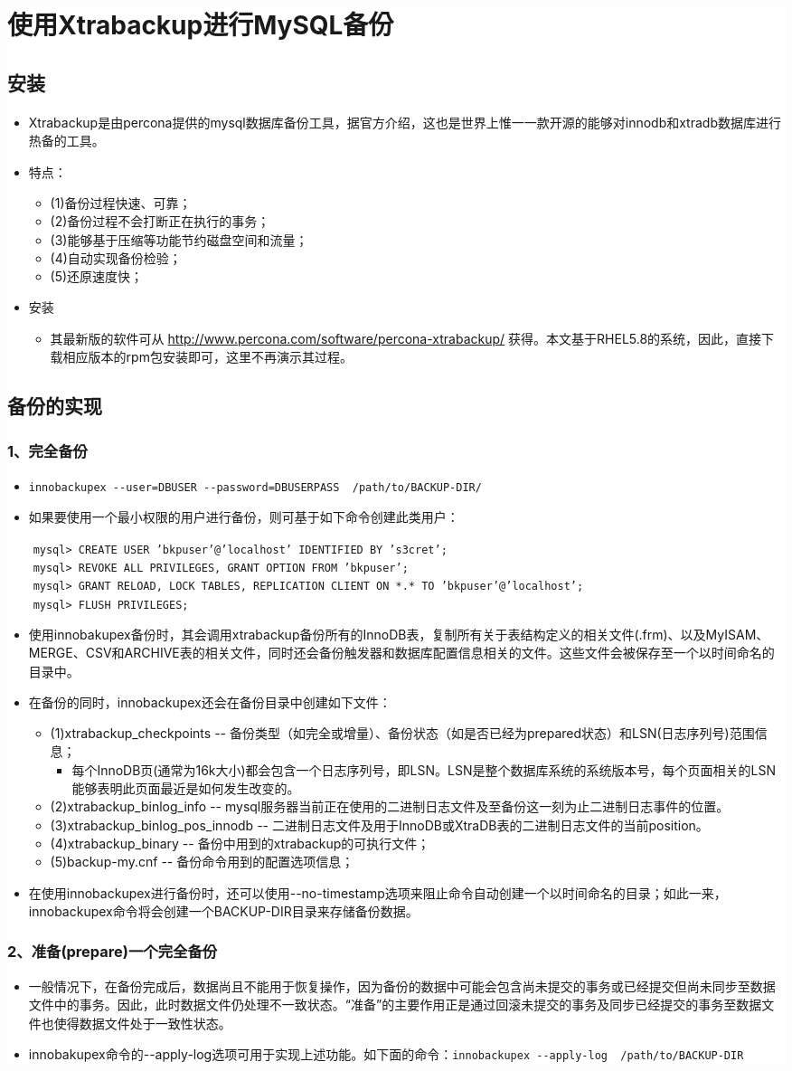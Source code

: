 # 使用Xtrabackup进行MySQL备份

## 安装

- Xtrabackup是由percona提供的mysql数据库备份工具，据官方介绍，这也是世界上惟一一款开源的能够对innodb和xtradb数据库进行热备的工具。

- 特点：
    - (1)备份过程快速、可靠；
    - (2)备份过程不会打断正在执行的事务；
    - (3)能够基于压缩等功能节约磁盘空间和流量；
    - (4)自动实现备份检验；
    - (5)还原速度快；

- 安装
    - 其最新版的软件可从 http://www.percona.com/software/percona-xtrabackup/ 获得。本文基于RHEL5.8的系统，因此，直接下载相应版本的rpm包安装即可，这里不再演示其过程。

## 备份的实现

### 1、完全备份

- `innobackupex --user=DBUSER --password=DBUSERPASS  /path/to/BACKUP-DIR/`

- 如果要使用一个最小权限的用户进行备份，则可基于如下命令创建此类用户：
```
    mysql> CREATE USER ’bkpuser’@’localhost’ IDENTIFIED BY ’s3cret’;
    mysql> REVOKE ALL PRIVILEGES, GRANT OPTION FROM ’bkpuser’;
    mysql> GRANT RELOAD, LOCK TABLES, REPLICATION CLIENT ON *.* TO ’bkpuser’@’localhost’;
    mysql> FLUSH PRIVILEGES;
```

- 使用innobakupex备份时，其会调用xtrabackup备份所有的InnoDB表，复制所有关于表结构定义的相关文件(.frm)、以及MyISAM、MERGE、CSV和ARCHIVE表的相关文件，同时还会备份触发器和数据库配置信息相关的文件。这些文件会被保存至一个以时间命名的目录中。

- 在备份的同时，innobackupex还会在备份目录中创建如下文件：
    - (1)xtrabackup_checkpoints -- 备份类型（如完全或增量）、备份状态（如是否已经为prepared状态）和LSN(日志序列号)范围信息；
        - 每个InnoDB页(通常为16k大小)都会包含一个日志序列号，即LSN。LSN是整个数据库系统的系统版本号，每个页面相关的LSN能够表明此页面最近是如何发生改变的。
    - (2)xtrabackup_binlog_info -- mysql服务器当前正在使用的二进制日志文件及至备份这一刻为止二进制日志事件的位置。
    - (3)xtrabackup_binlog_pos_innodb -- 二进制日志文件及用于InnoDB或XtraDB表的二进制日志文件的当前position。
    - (4)xtrabackup_binary -- 备份中用到的xtrabackup的可执行文件；
    - (5)backup-my.cnf -- 备份命令用到的配置选项信息；

- 在使用innobackupex进行备份时，还可以使用--no-timestamp选项来阻止命令自动创建一个以时间命名的目录；如此一来，innobackupex命令将会创建一个BACKUP-DIR目录来存储备份数据。


### 2、准备(prepare)一个完全备份

- 一般情况下，在备份完成后，数据尚且不能用于恢复操作，因为备份的数据中可能会包含尚未提交的事务或已经提交但尚未同步至数据文件中的事务。因此，此时数据文件仍处理不一致状态。“准备”的主要作用正是通过回滚未提交的事务及同步已经提交的事务至数据文件也使得数据文件处于一致性状态。

- innobakupex命令的--apply-log选项可用于实现上述功能。如下面的命令：`innobackupex --apply-log  /path/to/BACKUP-DIR`
